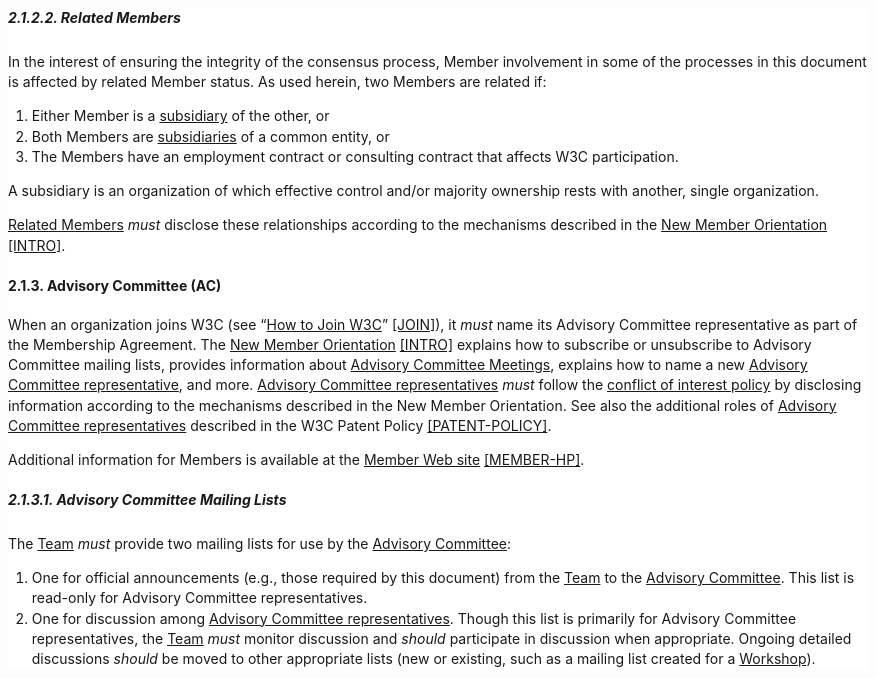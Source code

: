 ##### <span class="secno">2.1.2.2. </span><span class="content"> Related Members</span><a href="#MemberRelated" class="self-link"></a>

In the interest of ensuring the integrity of the consensus process, Member involvement in some of the processes in this document is affected by related Member status. As used herein, two Members are related if:

1.  Either Member is a <a href="#subsidiary" id="ref-for-subsidiary">subsidiary</a> of the other, or
2.  Both Members are <a href="#subsidiary" id="ref-for-subsidiary①">subsidiaries</a> of a common entity, or
3.  The Members have an employment contract or consulting contract that affects W3C participation.

A subsidiary is an organization of which effective control and/or majority ownership rests with another, single organization.

<a href="#related-member" id="ref-for-related-member">Related Members</a> *must* disclose these relationships according to the mechanisms described in the [New Member Orientation](https://www.w3.org/Member/Intro) [\[INTRO\]](#biblio-intro).

#### <span class="secno">2.1.3. </span><span class="content"> Advisory Committee (AC)</span><a href="#AC" class="self-link"></a>

When an organization joins W3C (see “[How to Join W3C](https://www.w3.org/Consortium/join)” [\[JOIN\]](#biblio-join)), it *must* name its Advisory Committee representative as part of the Membership Agreement. The [New Member Orientation](https://www.w3.org/Member/Intro) [\[INTRO\]](#biblio-intro) explains how to subscribe or unsubscribe to Advisory Committee mailing lists, provides information about [Advisory Committee Meetings](#ACMeetings), explains how to name a new <a href="#advisory-committee-representative" id="ref-for-advisory-committee-representative①">Advisory Committee representative</a>, and more. <a href="#advisory-committee-representative" id="ref-for-advisory-committee-representative②">Advisory Committee representatives</a> *must* follow the [conflict of interest policy](#coi) by disclosing information according to the mechanisms described in the New Member Orientation. See also the additional roles of <a href="#advisory-committee-representative" id="ref-for-advisory-committee-representative③">Advisory Committee representatives</a> described in the W3C Patent Policy [\[PATENT-POLICY\]](#biblio-patent-policy).

Additional information for Members is available at the [Member Web site](https://www.w3.org/Member/) [\[MEMBER-HP\]](#biblio-member-hp).

##### <span class="secno">2.1.3.1. </span><span class="content"> Advisory Committee Mailing Lists</span><a href="#ACCommunication" class="self-link"></a>

The <a href="#team" id="ref-for-team">Team</a> *must* provide two mailing lists for use by the <a href="#advisory-committee" id="ref-for-advisory-committee">Advisory Committee</a>:

1.  One for official announcements (e.g., those required by this document) from the <a href="#team" id="ref-for-team①">Team</a> to the <a href="#advisory-committee" id="ref-for-advisory-committee①">Advisory Committee</a>. This list is read-only for Advisory Committee representatives.
2.  One for discussion among <a href="#advisory-committee-representative" id="ref-for-advisory-committee-representative④">Advisory Committee representatives</a>. Though this list is primarily for Advisory Committee representatives, the <a href="#team" id="ref-for-team②">Team</a> *must* monitor discussion and *should* participate in discussion when appropriate. Ongoing detailed discussions *should* be moved to other appropriate lists (new or existing, such as a mailing list created for a [Workshop](#GAEvents)).
